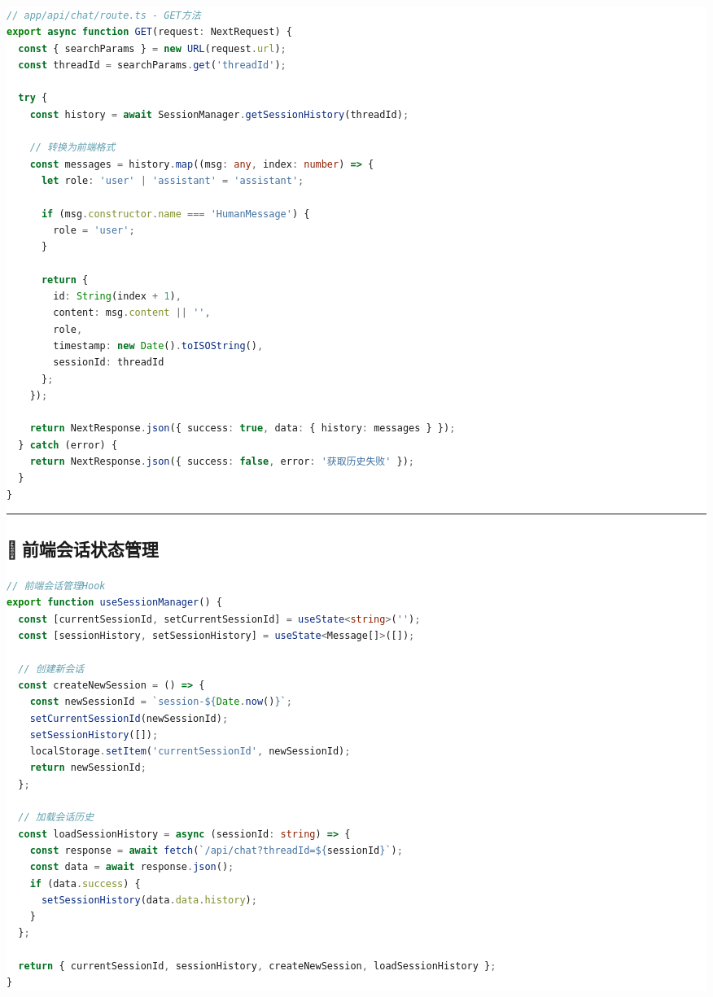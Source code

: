```typescript
// app/api/chat/route.ts - GET方法
export async function GET(request: NextRequest) {
  const { searchParams } = new URL(request.url);
  const threadId = searchParams.get('threadId');

  try {
    const history = await SessionManager.getSessionHistory(threadId);
    
    // 转换为前端格式
    const messages = history.map((msg: any, index: number) => {
      let role: 'user' | 'assistant' = 'assistant';
      
      if (msg.constructor.name === 'HumanMessage') {
        role = 'user';
      }
      
      return {
        id: String(index + 1),
        content: msg.content || '',
        role,
        timestamp: new Date().toISOString(),
        sessionId: threadId
      };
    });

    return NextResponse.json({ success: true, data: { history: messages } });
  } catch (error) {
    return NextResponse.json({ success: false, error: '获取历史失败' });
  }
}
```

---

## 🔗 前端会话状态管理

```typescript
// 前端会话管理Hook
export function useSessionManager() {
  const [currentSessionId, setCurrentSessionId] = useState<string>('');
  const [sessionHistory, setSessionHistory] = useState<Message[]>([]);

  // 创建新会话
  const createNewSession = () => {
    const newSessionId = `session-${Date.now()}`;
    setCurrentSessionId(newSessionId);
    setSessionHistory([]);
    localStorage.setItem('currentSessionId', newSessionId);
    return newSessionId;
  };

  // 加载会话历史
  const loadSessionHistory = async (sessionId: string) => {
    const response = await fetch(`/api/chat?threadId=${sessionId}`);
    const data = await response.json();
    if (data.success) {
      setSessionHistory(data.data.history);
    }
  };

  return { currentSessionId, sessionHistory, createNewSession, loadSessionHistory };
}
```
